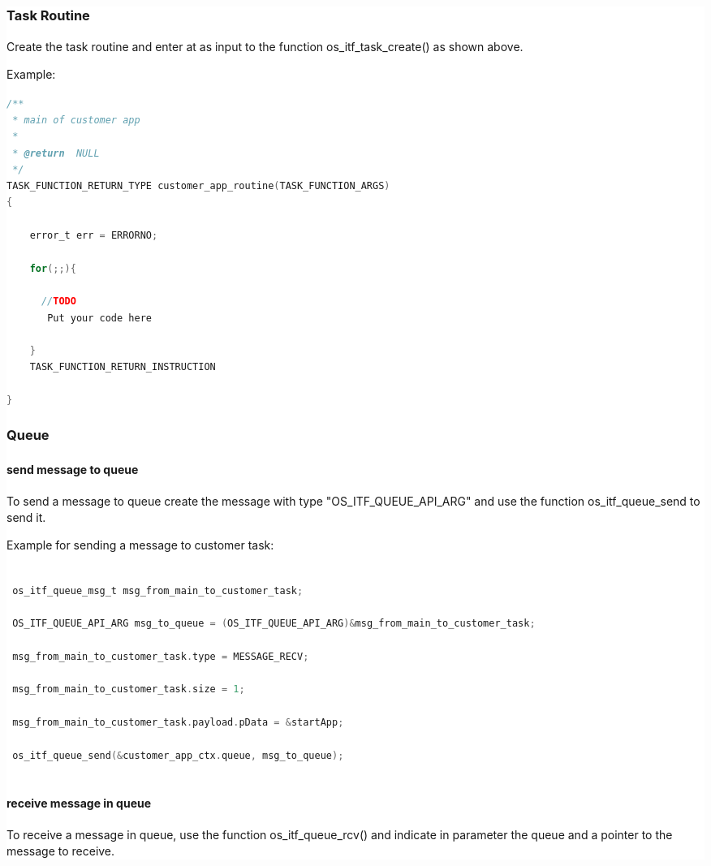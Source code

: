 ### Task Routine

Create the task routine and enter at as input to the function os_itf_task_create() as shown above.

Example:

```c
/**
 * main of customer app
 *
 * @return  NULL
 */
TASK_FUNCTION_RETURN_TYPE customer_app_routine(TASK_FUNCTION_ARGS)
{

    error_t err = ERRORNO;
    
    for(;;){
    
      //TODO
       Put your code here
       
    }
    TASK_FUNCTION_RETURN_INSTRUCTION
    
}
```

### Queue 
#### send message to queue
To send a message to queue create the message with type "OS_ITF_QUEUE_API_ARG" and use the function os_itf_queue_send to send it.  

Example for sending a message to customer task:

```c          
            
 os_itf_queue_msg_t msg_from_main_to_customer_task;
 
 OS_ITF_QUEUE_API_ARG msg_to_queue = (OS_ITF_QUEUE_API_ARG)&msg_from_main_to_customer_task;
 
 msg_from_main_to_customer_task.type = MESSAGE_RECV;
 
 msg_from_main_to_customer_task.size = 1;
 
 msg_from_main_to_customer_task.payload.pData = &startApp;
 
 os_itf_queue_send(&customer_app_ctx.queue, msg_to_queue); 
                   
```
#### receive message in queue

To receive a message in queue, use the function  os_itf_queue_rcv() and indicate in parameter the queue and a pointer to the message to receive.
